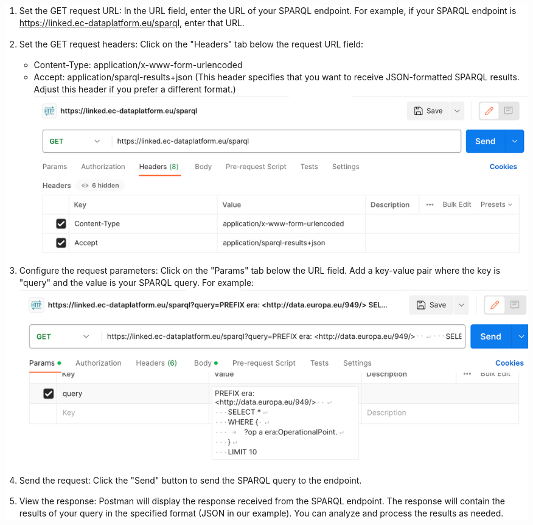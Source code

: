 1. Set the GET request URL: In the URL field, enter the URL of your SPARQL endpoint. For example, if your SPARQL endpoint is https://linked.ec-dataplatform.eu/sparql, enter that URL.
1. Set the GET request headers: Click on the "Headers" tab below the request URL field:
   * Content-Type: application/x-www-form-urlencoded
   * Accept: application/sparql-results+json (This header specifies that you want to receive JSON-formatted SPARQL results. Adjust this header if you prefer a different format.) 
   ![Set request headers](/queries/images-documentation/picture2.png)

1. Configure the request parameters: Click on the "Params" tab below the URL field.  Add a key-value pair where the key is "query" and the value is your SPARQL query. For example:
![Add the parameters](/queries/images-documentation/picture6.png)
1. Send the request: Click the "Send" button to send the SPARQL query to the endpoint.
1. View the response: Postman will display the response received from the SPARQL endpoint. The response will contain the results of your query in the specified format (JSON in our example). You can analyze and process the results as needed.
